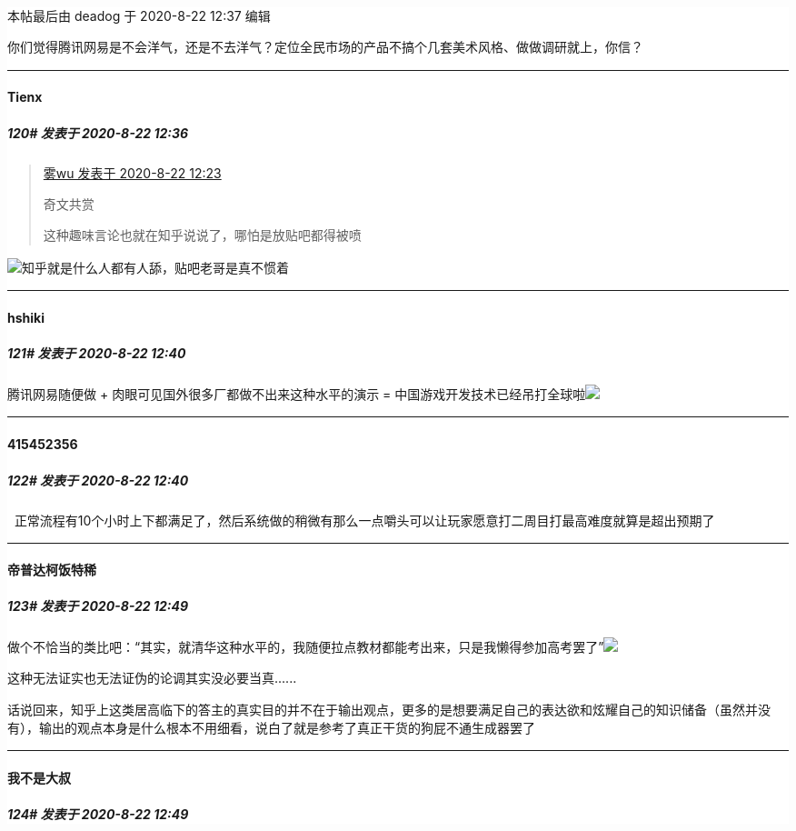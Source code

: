 
 本帖最后由 deadog 于 2020-8-22 12:37 编辑 

你们觉得腾讯网易是不会洋气，还是不去洋气？定位全民市场的产品不搞个几套美术风格、做做调研就上，你信？


-----

####  Tienx  
##### 120#       发表于 2020-8-22 12:36


<blockquote><a href="httphttps://bbs.saraba1st.com/2b/forum.php?mod=redirect&amp;goto=findpost&amp;pid=48514441&amp;ptid=1955934" target="_blank">雾wu 发表于 2020-8-22 12:23</a>

奇文共赏

这种趣味言论也就在知乎说说了，哪怕是放贴吧都得被喷</blockquote>
<img src="https://static.saraba1st.com/image/smiley/face2017/067.png" referrerpolicy="no-referrer">知乎就是什么人都有人舔，贴吧老哥是真不惯着


-----

####  hshiki  
##### 121#       发表于 2020-8-22 12:40


腾讯网易随便做 + 肉眼可见国外很多厂都做不出来这种水平的演示 = 中国游戏开发技术已经吊打全球啦<img src="https://static.saraba1st.com/image/smiley/face2017/067.png" referrerpolicy="no-referrer">


-----

####  415452356  
##### 122#       发表于 2020-8-22 12:40


  正常流程有10个小时上下都满足了，然后系统做的稍微有那么一点嚼头可以让玩家愿意打二周目打最高难度就算是超出预期了


-----

####  帝普达柯饭特稀  
##### 123#       发表于 2020-8-22 12:49


做个不恰当的类比吧：“其实，就清华这种水平的，我随便拉点教材都能考出来，只是我懒得参加高考罢了”<img src="https://static.saraba1st.com/image/smiley/face2017/067.png" referrerpolicy="no-referrer">

这种无法证实也无法证伪的论调其实没必要当真......


话说回来，知乎上这类居高临下的答主的真实目的并不在于输出观点，更多的是想要满足自己的表达欲和炫耀自己的知识储备（虽然并没有），输出的观点本身是什么根本不用细看，说白了就是参考了真正干货的狗屁不通生成器罢了


-----

####  我不是大叔  
##### 124#       发表于 2020-8-22 12:49
